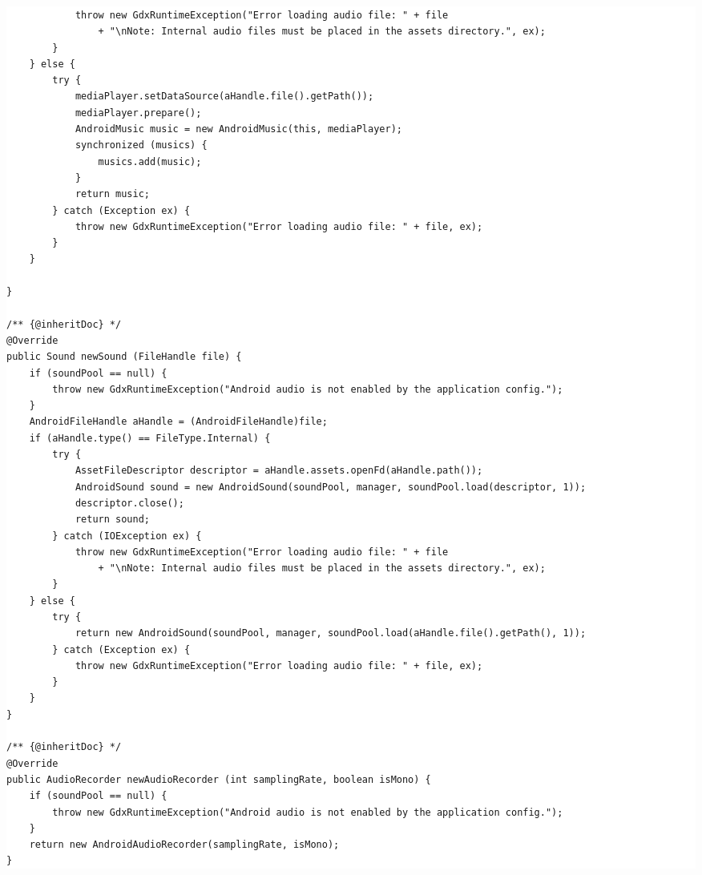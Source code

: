 				throw new GdxRuntimeException("Error loading audio file: " + file
					+ "\nNote: Internal audio files must be placed in the assets directory.", ex);
			}
		} else {
			try {
				mediaPlayer.setDataSource(aHandle.file().getPath());
				mediaPlayer.prepare();
				AndroidMusic music = new AndroidMusic(this, mediaPlayer);
				synchronized (musics) {
					musics.add(music);
				}
				return music;
			} catch (Exception ex) {
				throw new GdxRuntimeException("Error loading audio file: " + file, ex);
			}
		}

	}

	/** {@inheritDoc} */
	@Override
	public Sound newSound (FileHandle file) {
		if (soundPool == null) {
			throw new GdxRuntimeException("Android audio is not enabled by the application config.");
		}
		AndroidFileHandle aHandle = (AndroidFileHandle)file;
		if (aHandle.type() == FileType.Internal) {
			try {
				AssetFileDescriptor descriptor = aHandle.assets.openFd(aHandle.path());
				AndroidSound sound = new AndroidSound(soundPool, manager, soundPool.load(descriptor, 1));
				descriptor.close();
				return sound;
			} catch (IOException ex) {
				throw new GdxRuntimeException("Error loading audio file: " + file
					+ "\nNote: Internal audio files must be placed in the assets directory.", ex);
			}
		} else {
			try {
				return new AndroidSound(soundPool, manager, soundPool.load(aHandle.file().getPath(), 1));
			} catch (Exception ex) {
				throw new GdxRuntimeException("Error loading audio file: " + file, ex);
			}
		}
	}

	/** {@inheritDoc} */
	@Override
	public AudioRecorder newAudioRecorder (int samplingRate, boolean isMono) {
		if (soundPool == null) {
			throw new GdxRuntimeException("Android audio is not enabled by the application config.");
		}
		return new AndroidAudioRecorder(samplingRate, isMono);
	}
